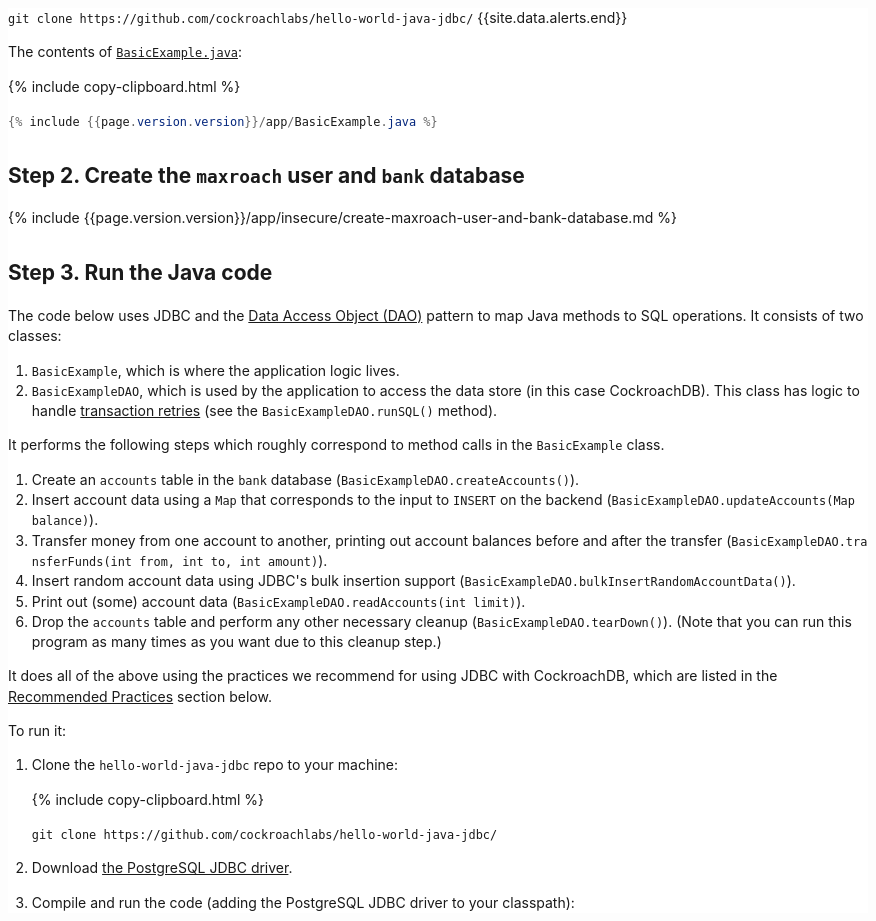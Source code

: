 `git clone https://github.com/cockroachlabs/hello-world-java-jdbc/`
{{site.data.alerts.end}}

The contents of [`BasicExample.java`](https://raw.githubusercontent.com/cockroachdb/docs/master/_includes/v19.1/app/BasicExample.java):

{% include copy-clipboard.html %}
~~~ java
{% include {{page.version.version}}/app/BasicExample.java %}
~~~

</section>

<section class="filter-content" markdown="1" data-scope="insecure">

## Step 2. Create the `maxroach` user and `bank` database

{% include {{page.version.version}}/app/insecure/create-maxroach-user-and-bank-database.md %}

## Step 3. Run the Java code

The code below uses JDBC and the [Data Access Object (DAO)](https://en.wikipedia.org/wiki/Data_access_object) pattern to map Java methods to SQL operations. It consists of two classes:

1. `BasicExample`, which is where the application logic lives.
2. `BasicExampleDAO`, which is used by the application to access the data store (in this case CockroachDB). This class has logic to handle [transaction retries](transactions.html#transaction-retries) (see the `BasicExampleDAO.runSQL()` method).

It performs the following steps which roughly correspond to method calls in the `BasicExample` class.

1. Create an `accounts` table in the `bank` database (`BasicExampleDAO.createAccounts()`).
2. Insert account data using a `Map` that corresponds to the input to `INSERT` on the backend (`BasicExampleDAO.updateAccounts(Map balance)`).
3. Transfer money from one account to another, printing out account balances before and after the transfer (`BasicExampleDAO.transferFunds(int from, int to, int amount)`).
4. Insert random account data using JDBC's bulk insertion support (`BasicExampleDAO.bulkInsertRandomAccountData()`).
5. Print out (some) account data (`BasicExampleDAO.readAccounts(int limit)`).
6. Drop the `accounts` table and perform any other necessary cleanup (`BasicExampleDAO.tearDown()`). (Note that you can run this program as many times as you want due to this cleanup step.)

It does all of the above using the practices we recommend for using JDBC with CockroachDB, which are listed in the [Recommended Practices](#recommended-practices) section below.

To run it:

1. Clone the `hello-world-java-jdbc` repo to your machine:

    {% include copy-clipboard.html %}
    ~~~ shell
    git clone https://github.com/cockroachlabs/hello-world-java-jdbc/
    ~~~

2. Download [the PostgreSQL JDBC driver](https://jdbc.postgresql.org/download.html).
3. Compile and run the code (adding the PostgreSQL JDBC driver to your classpath):
